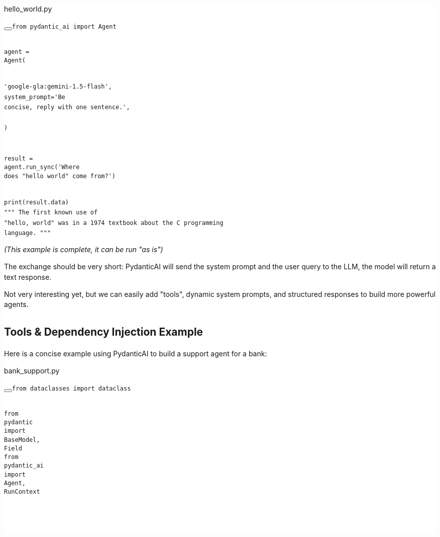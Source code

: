 <div class="language-python highlight"><span class="filename">hello_world.py</span><pre id="__code_0"><span></span><button class="md-clipboard md-icon" title="Copy to clipboard" data-clipboard-target="#__code_0 > code"></button><code><span class="kn">from</span><span class="w"> </span><span class="nn">pydantic_ai</span><span class="w"> </span><span class="kn">import</span> <span class="n">Agent</span>

<span class="n">agent</span> <span class="o">=</span> <span class="n">Agent</span><span class="p">(</span>  <span class="c1"><aside class="md-annotation" tabindex="0" style="--md-tooltip-x: 159px; --md-tooltip-y: 58px; --md-tooltip-0: -16px;"><a href="#__code_0_annotation_1" class="md-annotation__index" tabindex="-1"><span data-md-annotation-id="1"></span></a></aside></span>
    <span class="s1">'google-gla:gemini-1.5-flash'</span><span class="p">,</span>
    <span class="n">system_prompt</span><span class="o">=</span><span class="s1">'Be concise, reply with one sentence.'</span><span class="p">,</span>  <span class="c1"><aside class="md-annotation" tabindex="0" style="--md-tooltip-x: 510px; --md-tooltip-y: 96px; --md-tooltip-0: -16px;"><a href="#__code_0_annotation_2" class="md-annotation__index" tabindex="-1"><span data-md-annotation-id="2"></span></a></aside></span>
<span class="p">)</span>

<span class="n">result</span> <span class="o">=</span> <span class="n">agent</span><span class="o">.</span><span class="n">run_sync</span><span class="p">(</span><span class="s1">'Where does "hello world" come from?'</span><span class="p">)</span>  <span class="c1"><aside class="md-annotation" tabindex="0" style="--md-tooltip-x: 550px; --md-tooltip-y: 153px; --md-tooltip-0: -16px;"><a href="#__code_0_annotation_3" class="md-annotation__index" tabindex="-1"><span data-md-annotation-id="3"></span></a></aside></span>
<span class="nb">print</span><span class="p">(</span><span class="n">result</span><span class="o">.</span><span class="n">data</span><span class="p">)</span>
<span class="sd">"""</span>
<span class="sd">The first known use of "hello, world" was in a 1974 textbook about the C programming language.</span>
<span class="sd">"""</span>
</code></pre></div>
<ol hidden="">
<li></li>
<li></li>
<li></li>
</ol>
<p><em>(This example is complete, it can be run "as is")</em></p>
<p>The exchange should be very short: PydanticAI will send the system prompt and the user query to the LLM, the model will return a text response.</p>
<p>Not very interesting yet, but we can easily add "tools", dynamic system prompts, and structured responses to build more powerful agents.</p>
<h2 id="tools-dependency-injection-example">Tools &amp; Dependency Injection Example</h2>
<p>Here is a concise example using PydanticAI to build a support agent for a bank:</p>
<div class="language-python highlight"><span class="filename">bank_support.py</span><pre id="__code_1"><span></span><button class="md-clipboard md-icon" title="Copy to clipboard" data-clipboard-target="#__code_1 > code"></button><code tabindex="0"><span class="kn">from</span><span class="w"> </span><span class="nn">dataclasses</span><span class="w"> </span><span class="kn">import</span> <span class="n">dataclass</span>

<span class="kn">from</span><span class="w"> </span><span class="nn">pydantic</span><span class="w"> </span><span class="kn">import</span> <span class="n">BaseModel</span><span class="p">,</span> <span class="n">Field</span>
<span class="kn">from</span><span class="w"> </span><span class="nn">pydantic_ai</span><span class="w"> </span><span class="kn">import</span> <span class="n">Agent</span><span class="p">,</span> <span class="n">RunContext</span>
